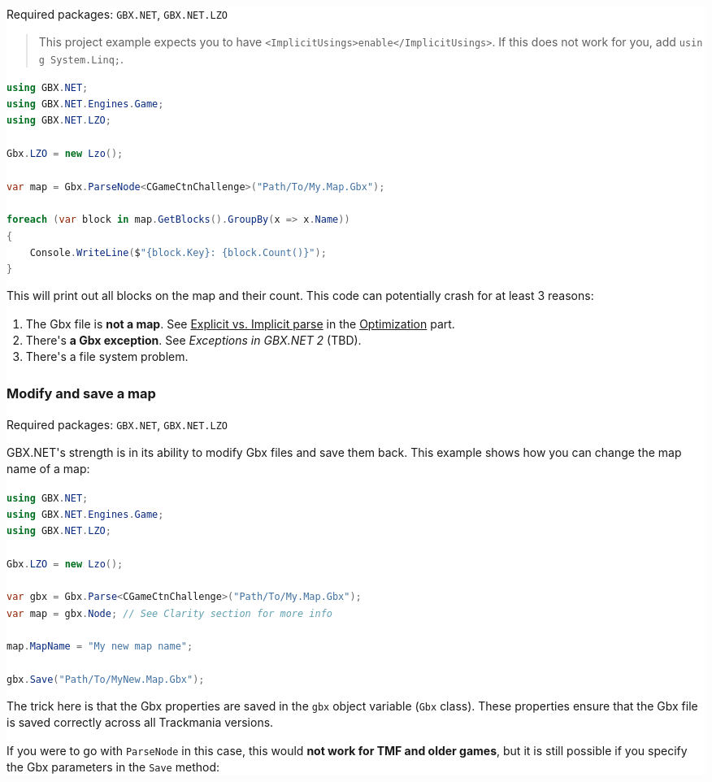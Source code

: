 Required packages: `GBX.NET`, `GBX.NET.LZO`

> This project example expects you to have `<ImplicitUsings>enable</ImplicitUsings>`. If this does not work for you, add `using System.Linq;`.

```cs
using GBX.NET;
using GBX.NET.Engines.Game;
using GBX.NET.LZO;

Gbx.LZO = new Lzo();

var map = Gbx.ParseNode<CGameCtnChallenge>("Path/To/My.Map.Gbx");

foreach (var block in map.GetBlocks().GroupBy(x => x.Name))
{
    Console.WriteLine($"{block.Key}: {block.Count()}");
}
```

This will print out all blocks on the map and their count. This code can potentially crash for at least 3 reasons:

1. The Gbx file is **not a map**. See [Explicit vs. Implicit parse](#explicit-vs-implicit-parse) in the [Optimization](#optimization) part.
2. There's **a Gbx exception**. See *Exceptions in GBX.NET 2* (TBD).
3. There's a file system problem.

### Modify and save a map

Required packages: `GBX.NET`, `GBX.NET.LZO`

GBX.NET's strength is in its ability to modify Gbx files and save them back. This example shows how you can change the map name of a map:

```cs
using GBX.NET;
using GBX.NET.Engines.Game;
using GBX.NET.LZO;

Gbx.LZO = new Lzo();

var gbx = Gbx.Parse<CGameCtnChallenge>("Path/To/My.Map.Gbx");
var map = gbx.Node; // See Clarity section for more info

map.MapName = "My new map name";

gbx.Save("Path/To/MyNew.Map.Gbx");
```

The trick here is that the Gbx properties are saved in the `gbx` object variable (`Gbx` class). These properties ensure that the Gbx file is saved correctly across all Trackmania versions.

If you were to go with `ParseNode` in this case, this would **not work for TMF and older games**, but it is still possible if you specify the Gbx parameters in the `Save` method:
